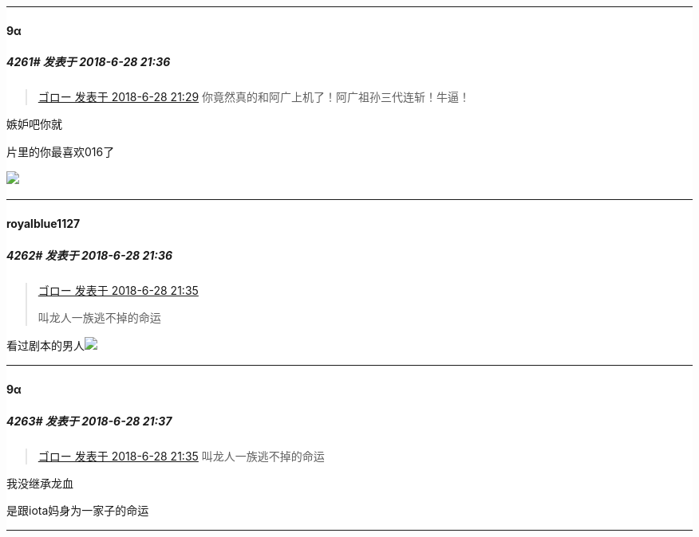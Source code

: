 

*****

####  9α  
##### 4261#       发表于 2018-6-28 21:36



<blockquote><a href="httphttps://bbs.saraba1st.com/2b/forum.php?mod=redirect&amp;goto=findpost&amp;pid=40149286&amp;ptid=1716738" target="_blank">ゴロー 发表于 2018-6-28 21:29</a>
你竟然真的和阿广上机了！阿广祖孙三代连斩！牛逼！</blockquote>
嫉妒吧你就

片里的你最喜欢016了

<img src="https://static.saraba1st.com/image/smiley/carton2017/019.png" referrerpolicy="no-referrer">







*****

####  royalblue1127  
##### 4262#       发表于 2018-6-28 21:36



<blockquote><a href="httphttps://bbs.saraba1st.com/2b/forum.php?mod=redirect&amp;goto=findpost&amp;pid=40149348&amp;ptid=1716738" target="_blank">ゴロー 发表于 2018-6-28 21:35</a>

叫龙人一族逃不掉的命运</blockquote>
看过剧本的男人<img src="https://static.saraba1st.com/image/smiley/face2017/069.png" referrerpolicy="no-referrer">







*****

####  9α  
##### 4263#       发表于 2018-6-28 21:37



<blockquote><a href="httphttps://bbs.saraba1st.com/2b/forum.php?mod=redirect&amp;goto=findpost&amp;pid=40149348&amp;ptid=1716738" target="_blank">ゴロー 发表于 2018-6-28 21:35</a>
叫龙人一族逃不掉的命运</blockquote>
我没继承龙血

是跟iota妈身为一家子的命运







*****
